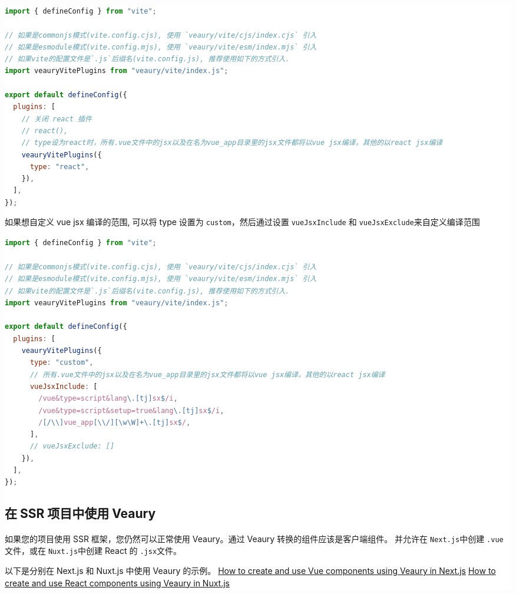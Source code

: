 ```js
import { defineConfig } from "vite";

// 如果是commonjs模式(vite.config.cjs), 使用 `veaury/vite/cjs/index.cjs` 引入
// 如果是esmodule模式(vite.config.mjs), 使用 `veaury/vite/esm/index.mjs` 引入
// 如果vite的配置文件是`.js`后缀名(vite.config.js), 推荐使用如下的方式引入.
import veauryVitePlugins from "veaury/vite/index.js";

export default defineConfig({
  plugins: [
    // 关闭 react 插件
    // react(),
    // type设为react时，所有.vue文件中的jsx以及在名为vue_app目录里的jsx文件都将以vue jsx编译，其他的以react jsx编译
    veauryVitePlugins({
      type: "react",
    }),
  ],
});
```

如果想自定义 vue jsx 编译的范围, 可以将 type 设置为 `custom`，然后通过设置 `vueJsxInclude` 和 `vueJsxExclude`来自定义编译范围

```js
import { defineConfig } from "vite";

// 如果是commonjs模式(vite.config.cjs), 使用 `veaury/vite/cjs/index.cjs` 引入
// 如果是esmodule模式(vite.config.mjs), 使用 `veaury/vite/esm/index.mjs` 引入
// 如果vite的配置文件是`.js`后缀名(vite.config.js), 推荐使用如下的方式引入.
import veauryVitePlugins from "veaury/vite/index.js";

export default defineConfig({
  plugins: [
    veauryVitePlugins({
      type: "custom",
      // 所有.vue文件中的jsx以及在名为vue_app目录里的jsx文件都将以vue jsx编译，其他的以react jsx编译
      vueJsxInclude: [
        /vue&type=script&lang\.[tj]sx$/i,
        /vue&type=script&setup=true&lang\.[tj]sx$/i,
        /[/\\]vue_app[\\/][\w\W]+\.[tj]sx$/,
      ],
      // vueJsxExclude: []
    }),
  ],
});
```

## 在 SSR 项目中使用 Veaury

如果您的项目使用 SSR 框架，您仍然可以正常使用 Veaury。通过 Veaury 转换的组件应该是客户端组件。
并允许在 `Next.js`中创建 `.vue`文件，或在 `Nuxt.js`中创建 React 的 `.jsx`文件。

以下是分别在 Next.js 和 Nuxt.js 中使用 Veaury 的示例。
[How to create and use Vue components using Veaury in Next.js](https://github.com/devilwjp/veaury_in_nextjs)
[How to create and use React components using Veaury in Nuxt.js](https://github.com/devilwjp/veaury_in_nuxtjs)
